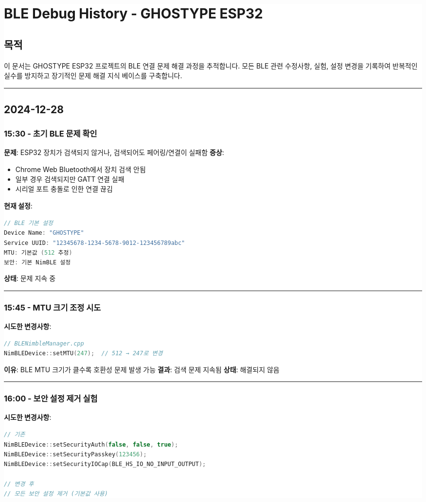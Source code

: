 # BLE Debug History - GHOSTYPE ESP32

## 목적
이 문서는 GHOSTYPE ESP32 프로젝트의 BLE 연결 문제 해결 과정을 추적합니다.
모든 BLE 관련 수정사항, 실험, 설정 변경을 기록하여 반복적인 실수를 방지하고
장기적인 문제 해결 지식 베이스를 구축합니다.

---

## 2024-12-28

### 15:30 - 초기 BLE 문제 확인
**문제**: ESP32 장치가 검색되지 않거나, 검색되어도 페어링/연결이 실패함
**증상**: 
- Chrome Web Bluetooth에서 장치 검색 안됨
- 일부 경우 검색되지만 GATT 연결 실패
- 시리얼 포트 충돌로 인한 연결 끊김

**현재 설정**:
```cpp
// BLE 기본 설정
Device Name: "GHOSTYPE"
Service UUID: "12345678-1234-5678-9012-123456789abc"
MTU: 기본값 (512 추정)
보안: 기본 NimBLE 설정
```

**상태**: 문제 지속 중

---

### 15:45 - MTU 크기 조정 시도
**시도한 변경사항**:
```cpp
// BLENimbleManager.cpp
NimBLEDevice::setMTU(247);  // 512 → 247로 변경
```

**이유**: BLE MTU 크기가 클수록 호환성 문제 발생 가능
**결과**: 검색 문제 지속됨
**상태**: 해결되지 않음

---

### 16:00 - 보안 설정 제거 실험
**시도한 변경사항**:
```cpp
// 기존
NimBLEDevice::setSecurityAuth(false, false, true);
NimBLEDevice::setSecurityPasskey(123456);
NimBLEDevice::setSecurityIOCap(BLE_HS_IO_NO_INPUT_OUTPUT);

// 변경 후
// 모든 보안 설정 제거 (기본값 사용)
```
